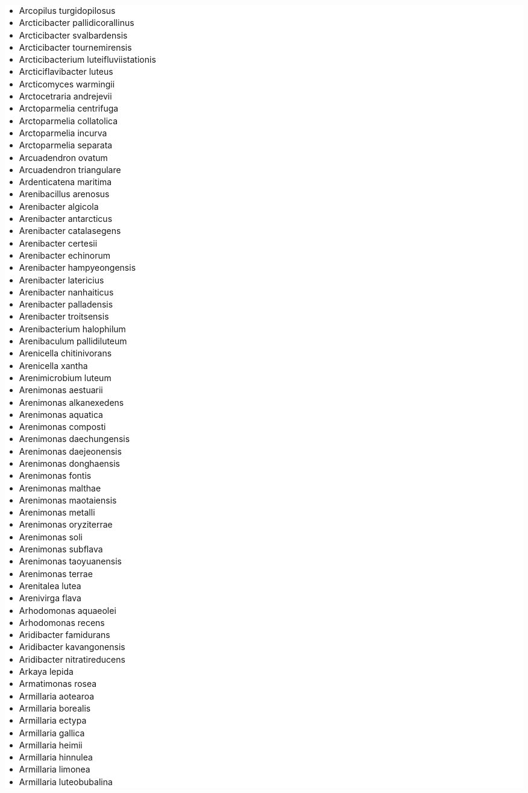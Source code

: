- Arcopilus turgidopilosus
- Arcticibacter pallidicorallinus
- Arcticibacter svalbardensis
- Arcticibacter tournemirensis
- Arcticibacterium luteifluviistationis
- Arcticiflavibacter luteus
- Arcticomyces warmingii
- Arctocetraria andrejevii
- Arctoparmelia centrifuga
- Arctoparmelia collatolica
- Arctoparmelia incurva
- Arctoparmelia separata
- Arcuadendron ovatum
- Arcuadendron triangulare
- Ardenticatena maritima
- Arenibacillus arenosus
- Arenibacter algicola
- Arenibacter antarcticus
- Arenibacter catalasegens
- Arenibacter certesii
- Arenibacter echinorum
- Arenibacter hampyeongensis
- Arenibacter latericius
- Arenibacter nanhaiticus
- Arenibacter palladensis
- Arenibacter troitsensis
- Arenibacterium halophilum
- Arenibaculum pallidiluteum
- Arenicella chitinivorans
- Arenicella xantha
- Arenimicrobium luteum
- Arenimonas aestuarii
- Arenimonas alkanexedens
- Arenimonas aquatica
- Arenimonas composti
- Arenimonas daechungensis
- Arenimonas daejeonensis
- Arenimonas donghaensis
- Arenimonas fontis
- Arenimonas malthae
- Arenimonas maotaiensis
- Arenimonas metalli
- Arenimonas oryziterrae
- Arenimonas soli
- Arenimonas subflava
- Arenimonas taoyuanensis
- Arenimonas terrae
- Arenitalea lutea
- Arenivirga flava
- Arhodomonas aquaeolei
- Arhodomonas recens
- Aridibacter famidurans
- Aridibacter kavangonensis
- Aridibacter nitratireducens
- Arkaya lepida
- Armatimonas rosea
- Armillaria aotearoa
- Armillaria borealis
- Armillaria ectypa
- Armillaria gallica
- Armillaria heimii
- Armillaria hinnulea
- Armillaria limonea
- Armillaria luteobubalina